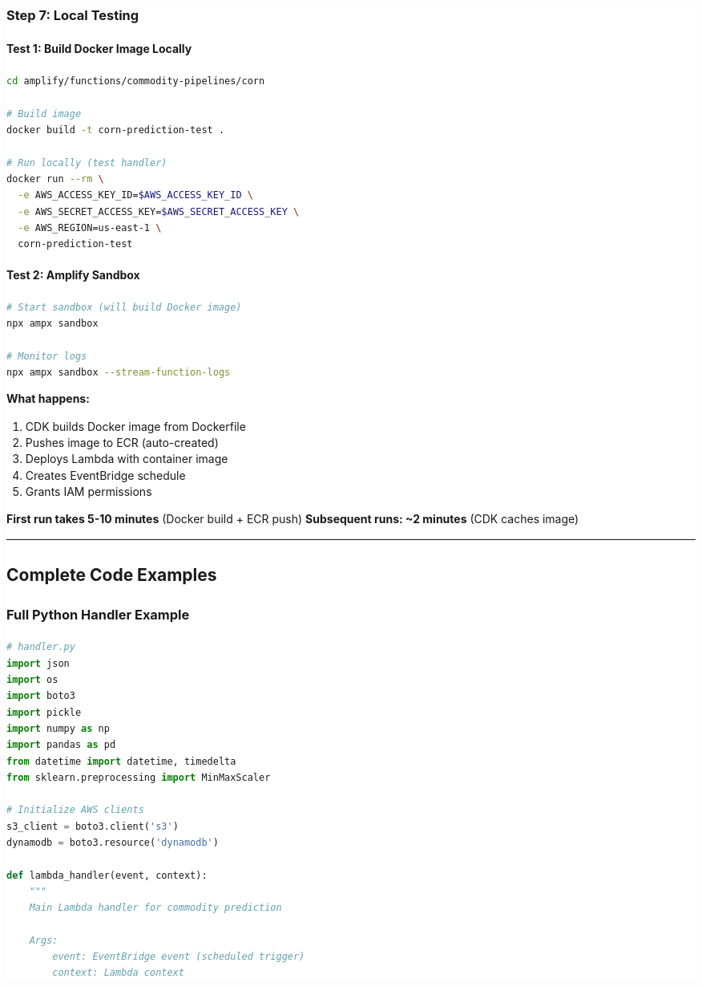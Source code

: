 ### Step 7: Local Testing

#### Test 1: Build Docker Image Locally

```bash
cd amplify/functions/commodity-pipelines/corn

# Build image
docker build -t corn-prediction-test .

# Run locally (test handler)
docker run --rm \
  -e AWS_ACCESS_KEY_ID=$AWS_ACCESS_KEY_ID \
  -e AWS_SECRET_ACCESS_KEY=$AWS_SECRET_ACCESS_KEY \
  -e AWS_REGION=us-east-1 \
  corn-prediction-test
```

#### Test 2: Amplify Sandbox

```bash
# Start sandbox (will build Docker image)
npx ampx sandbox

# Monitor logs
npx ampx sandbox --stream-function-logs
```

**What happens:**
1. CDK builds Docker image from Dockerfile
2. Pushes image to ECR (auto-created)
3. Deploys Lambda with container image
4. Creates EventBridge schedule
5. Grants IAM permissions

**First run takes 5-10 minutes** (Docker build + ECR push)
**Subsequent runs: ~2 minutes** (CDK caches image)

---

## Complete Code Examples

### Full Python Handler Example

```python
# handler.py
import json
import os
import boto3
import pickle
import numpy as np
import pandas as pd
from datetime import datetime, timedelta
from sklearn.preprocessing import MinMaxScaler

# Initialize AWS clients
s3_client = boto3.client('s3')
dynamodb = boto3.resource('dynamodb')

def lambda_handler(event, context):
    """
    Main Lambda handler for commodity prediction

    Args:
        event: EventBridge event (scheduled trigger)
        context: Lambda context
```